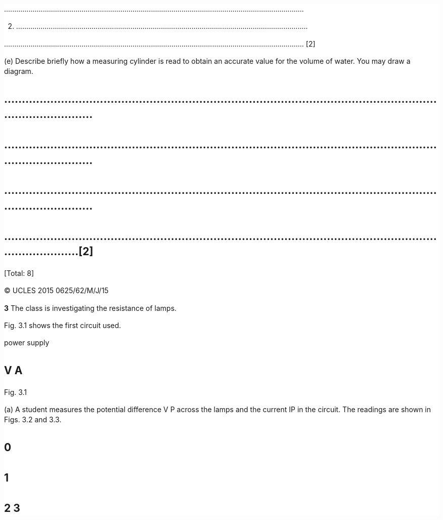  ................................................................................................................................................... 

2. ............................................................................................................................................... 

 ................................................................................................................................................... [2] 

 (e) Describe briefly how a measuring cylinder is read to obtain an accurate value for the volume of water. You may draw a diagram. 

## ................................................................................................................................................... 

## ................................................................................................................................................... 

## ................................................................................................................................................... 

## ...............................................................................................................................................[2] 

 [Total: 8] 


© UCLES 2015 0625/62/M/J/15 

**3** The class is investigating the resistance of lamps. 

 Fig. 3.1 shows the first circuit used. 

 power supply 

## V A 

 Fig. 3.1 

 (a) A student measures the potential difference V P across the lamps and the current IP in the circuit. The readings are shown in Figs. 3.2 and 3.3. 

## 0 

## 1 

## 2 3 
